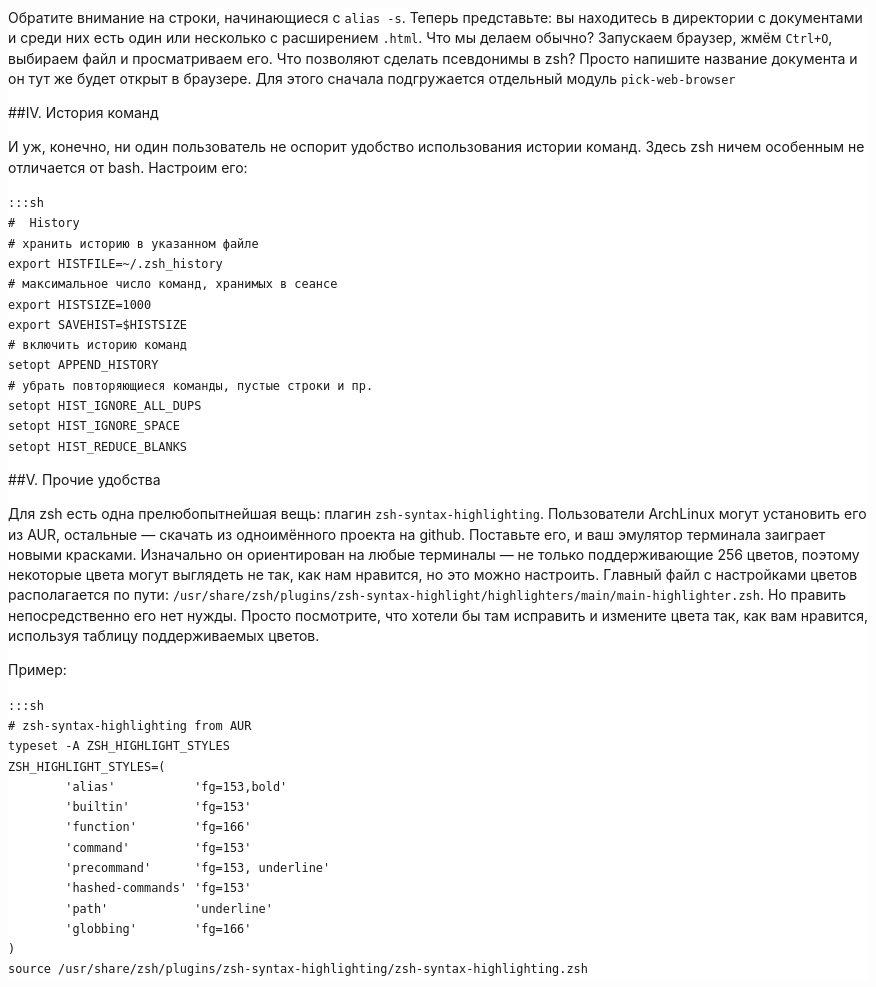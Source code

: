 

Обратите внимание на строки, начинающиеся с `alias -s`. Теперь представьте: вы находитесь в директории с документами и среди них есть один или несколько с расширением `.html`. Что мы делаем обычно? Запускаем браузер, жмём `Ctrl+O`, выбираем файл и просматриваем его. Что позволяют сделать псевдонимы в zsh? Просто напишите название документа и он тут же будет открыт в браузере.
Для этого сначала подгружается отдельный модуль `pick-web-browser`


##IV. История команд

И уж, конечно, ни один пользователь не оспорит удобство использования истории команд. Здесь zsh ничем особенным не отличается от bash. Настроим его:

    :::sh
    #  History
    # хранить историю в указанном файле
    export HISTFILE=~/.zsh_history
    # максимальное число команд, хранимых в сеансе
    export HISTSIZE=1000
    export SAVEHIST=$HISTSIZE
    # включить историю команд
    setopt APPEND_HISTORY
    # убрать повторяющиеся команды, пустые строки и пр.
    setopt HIST_IGNORE_ALL_DUPS
    setopt HIST_IGNORE_SPACE
    setopt HIST_REDUCE_BLANKS




##V. Прочие удобства

Для zsh есть одна прелюбопытнейшая вещь: плагин `zsh-syntax-highlighting`. Пользователи ArchLinux могут установить его из AUR, остальные &mdash; скачать из одноимённого проекта на github. Поставьте его, и ваш эмулятор терминала заиграет новыми красками.
Изначально он ориентирован на любые терминалы &mdash; не только поддерживающие 256 цветов, поэтому некоторые цвета могут выглядеть не так, как нам нравится, но это можно настроить. Главный файл с настройками цветов располагается по пути:
`/usr/share/zsh/plugins/zsh-syntax-highlight/highlighters/main/main-highlighter.zsh`. Но править непосредственно его нет нужды. Просто посмотрите, что хотели бы там исправить и измените цвета так, как вам нравится, используя таблицу поддерживаемых цветов.

Пример:

    :::sh
    # zsh-syntax-highlighting from AUR
    typeset -A ZSH_HIGHLIGHT_STYLES
    ZSH_HIGHLIGHT_STYLES=(
            'alias'           'fg=153,bold'
            'builtin'         'fg=153'
            'function'        'fg=166'
            'command'         'fg=153'
            'precommand'      'fg=153, underline'
            'hashed-commands' 'fg=153'
            'path'            'underline'
            'globbing'        'fg=166'
    )
    source /usr/share/zsh/plugins/zsh-syntax-highlighting/zsh-syntax-highlighting.zsh
